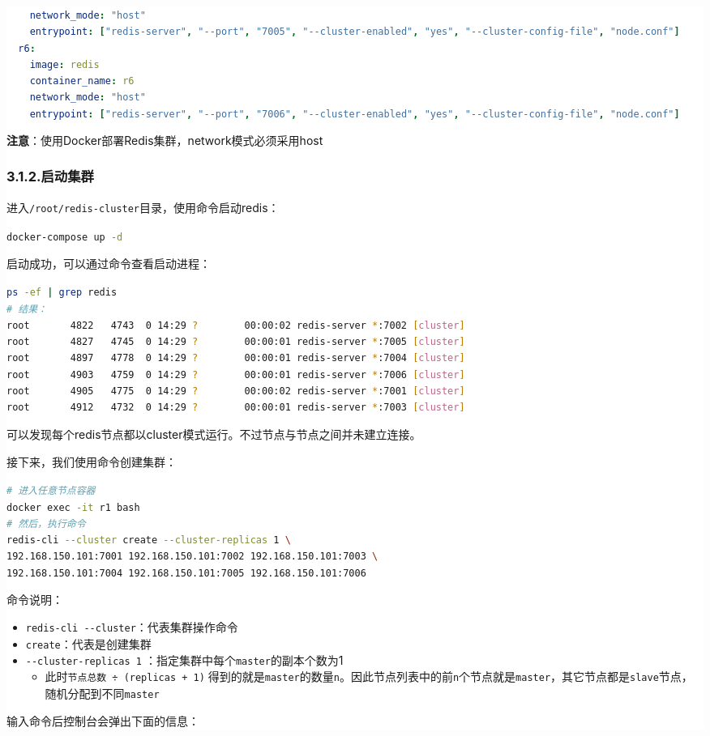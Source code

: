 ```YAML
    network_mode: "host"
    entrypoint: ["redis-server", "--port", "7005", "--cluster-enabled", "yes", "--cluster-config-file", "node.conf"]
  r6:
    image: redis
    container_name: r6
    network_mode: "host"
    entrypoint: ["redis-server", "--port", "7006", "--cluster-enabled", "yes", "--cluster-config-file", "node.conf"]
```

**注意**：使用Docker部署Redis集群，network模式必须采用host

### 3.1.2.启动集群

进入`/root/redis-cluster`目录，使用命令启动redis：

```Bash
docker-compose up -d
```

启动成功，可以通过命令查看启动进程：

```Bash
ps -ef | grep redis
# 结果：
root       4822   4743  0 14:29 ?        00:00:02 redis-server *:7002 [cluster]
root       4827   4745  0 14:29 ?        00:00:01 redis-server *:7005 [cluster]
root       4897   4778  0 14:29 ?        00:00:01 redis-server *:7004 [cluster]
root       4903   4759  0 14:29 ?        00:00:01 redis-server *:7006 [cluster]
root       4905   4775  0 14:29 ?        00:00:02 redis-server *:7001 [cluster]
root       4912   4732  0 14:29 ?        00:00:01 redis-server *:7003 [cluster]
```

可以发现每个redis节点都以cluster模式运行。不过节点与节点之间并未建立连接。

接下来，我们使用命令创建集群：

```Bash
# 进入任意节点容器
docker exec -it r1 bash
# 然后，执行命令
redis-cli --cluster create --cluster-replicas 1 \
192.168.150.101:7001 192.168.150.101:7002 192.168.150.101:7003 \
192.168.150.101:7004 192.168.150.101:7005 192.168.150.101:7006
```

命令说明：

- `redis-cli --cluster`：代表集群操作命令
- `create`：代表是创建集群
- `--cluster-replicas 1` ：指定集群中每个`master`的副本个数为1
  - 此时`节点总数 ÷ (replicas + 1)` 得到的就是`master`的数量`n`。因此节点列表中的前`n`个节点就是`master`，其它节点都是`slave`节点，随机分配到不同`master`

输入命令后控制台会弹出下面的信息：

